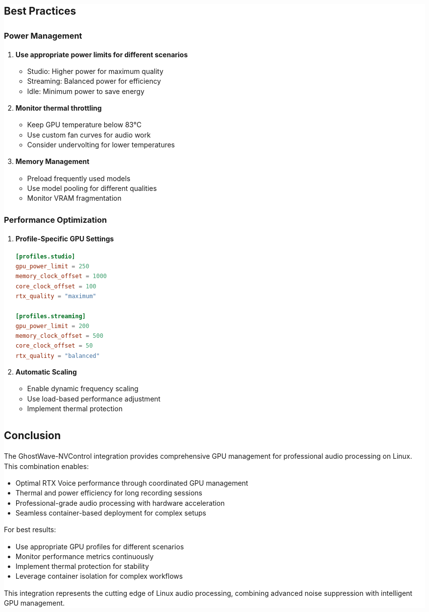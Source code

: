 ## Best Practices

### Power Management

1. **Use appropriate power limits for different scenarios**
   - Studio: Higher power for maximum quality
   - Streaming: Balanced power for efficiency
   - Idle: Minimum power to save energy

2. **Monitor thermal throttling**
   - Keep GPU temperature below 83°C
   - Use custom fan curves for audio work
   - Consider undervolting for lower temperatures

3. **Memory Management**
   - Preload frequently used models
   - Use model pooling for different qualities
   - Monitor VRAM fragmentation

### Performance Optimization

1. **Profile-Specific GPU Settings**
   ```toml
   [profiles.studio]
   gpu_power_limit = 250
   memory_clock_offset = 1000
   core_clock_offset = 100
   rtx_quality = "maximum"

   [profiles.streaming]
   gpu_power_limit = 200
   memory_clock_offset = 500
   core_clock_offset = 50
   rtx_quality = "balanced"
   ```

2. **Automatic Scaling**
   - Enable dynamic frequency scaling
   - Use load-based performance adjustment
   - Implement thermal protection

## Conclusion

The GhostWave-NVControl integration provides comprehensive GPU management for professional audio processing on Linux. This combination enables:

- Optimal RTX Voice performance through coordinated GPU management
- Thermal and power efficiency for long recording sessions
- Professional-grade audio processing with hardware acceleration
- Seamless container-based deployment for complex setups

For best results:
- Use appropriate GPU profiles for different scenarios
- Monitor performance metrics continuously
- Implement thermal protection for stability
- Leverage container isolation for complex workflows

This integration represents the cutting edge of Linux audio processing, combining advanced noise suppression with intelligent GPU management.